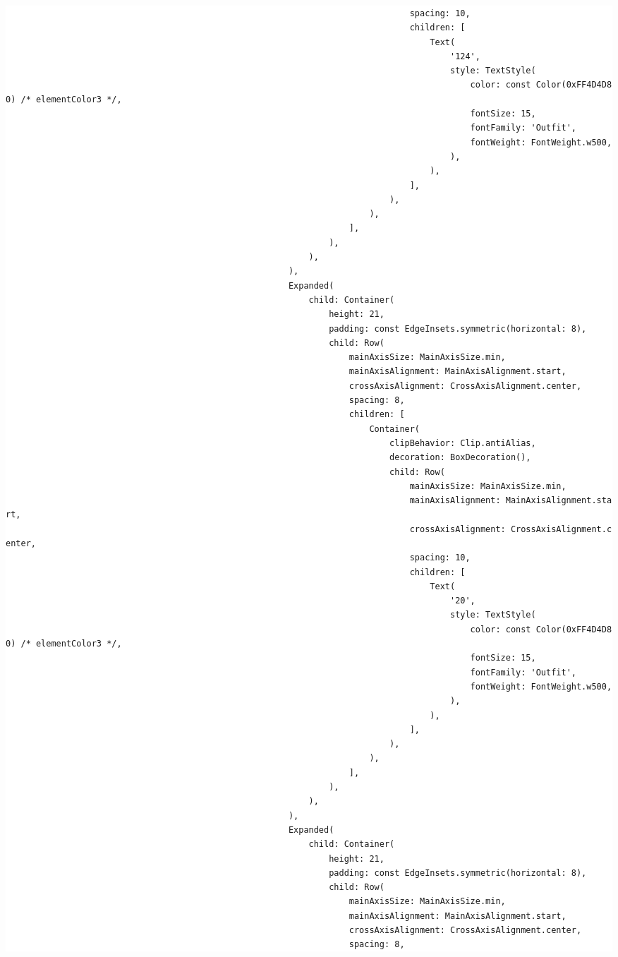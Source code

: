                                                                                     spacing: 10,
                                                                                    children: [
                                                                                        Text(
                                                                                            '124',
                                                                                            style: TextStyle(
                                                                                                color: const Color(0xFF4D4D80) /* elementColor3 */,
                                                                                                fontSize: 15,
                                                                                                fontFamily: 'Outfit',
                                                                                                fontWeight: FontWeight.w500,
                                                                                            ),
                                                                                        ),
                                                                                    ],
                                                                                ),
                                                                            ),
                                                                        ],
                                                                    ),
                                                                ),
                                                            ),
                                                            Expanded(
                                                                child: Container(
                                                                    height: 21,
                                                                    padding: const EdgeInsets.symmetric(horizontal: 8),
                                                                    child: Row(
                                                                        mainAxisSize: MainAxisSize.min,
                                                                        mainAxisAlignment: MainAxisAlignment.start,
                                                                        crossAxisAlignment: CrossAxisAlignment.center,
                                                                        spacing: 8,
                                                                        children: [
                                                                            Container(
                                                                                clipBehavior: Clip.antiAlias,
                                                                                decoration: BoxDecoration(),
                                                                                child: Row(
                                                                                    mainAxisSize: MainAxisSize.min,
                                                                                    mainAxisAlignment: MainAxisAlignment.start,
                                                                                    crossAxisAlignment: CrossAxisAlignment.center,
                                                                                    spacing: 10,
                                                                                    children: [
                                                                                        Text(
                                                                                            '20',
                                                                                            style: TextStyle(
                                                                                                color: const Color(0xFF4D4D80) /* elementColor3 */,
                                                                                                fontSize: 15,
                                                                                                fontFamily: 'Outfit',
                                                                                                fontWeight: FontWeight.w500,
                                                                                            ),
                                                                                        ),
                                                                                    ],
                                                                                ),
                                                                            ),
                                                                        ],
                                                                    ),
                                                                ),
                                                            ),
                                                            Expanded(
                                                                child: Container(
                                                                    height: 21,
                                                                    padding: const EdgeInsets.symmetric(horizontal: 8),
                                                                    child: Row(
                                                                        mainAxisSize: MainAxisSize.min,
                                                                        mainAxisAlignment: MainAxisAlignment.start,
                                                                        crossAxisAlignment: CrossAxisAlignment.center,
                                                                        spacing: 8,